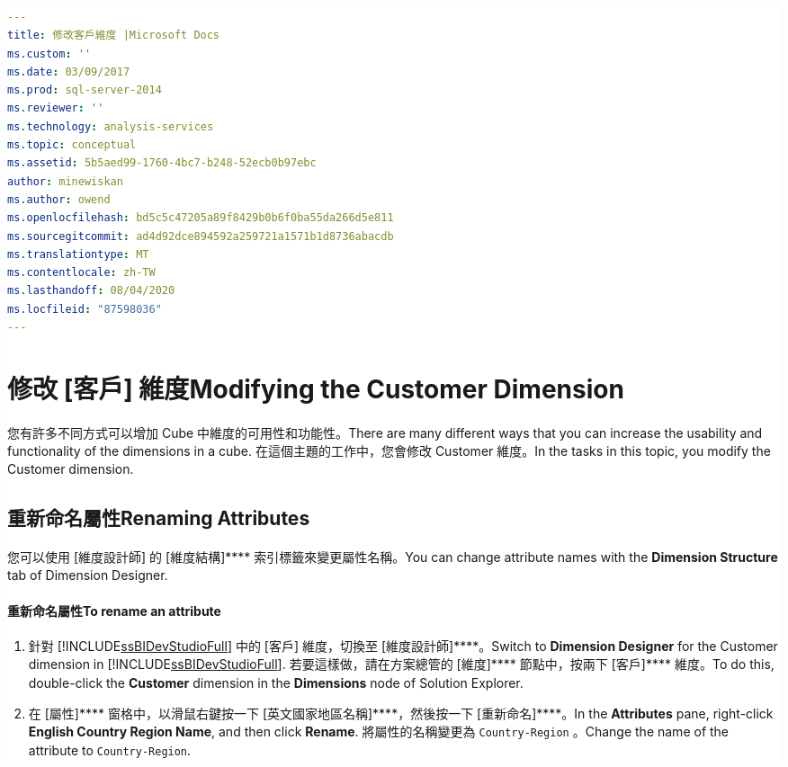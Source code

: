 ```yaml
---
title: 修改客戶維度 |Microsoft Docs
ms.custom: ''
ms.date: 03/09/2017
ms.prod: sql-server-2014
ms.reviewer: ''
ms.technology: analysis-services
ms.topic: conceptual
ms.assetid: 5b5aed99-1760-4bc7-b248-52ecb0b97ebc
author: minewiskan
ms.author: owend
ms.openlocfilehash: bd5c5c47205a89f8429b0b6f0ba55da266d5e811
ms.sourcegitcommit: ad4d92dce894592a259721a1571b1d8736abacdb
ms.translationtype: MT
ms.contentlocale: zh-TW
ms.lasthandoff: 08/04/2020
ms.locfileid: "87598036"
---
```

# <a name="modifying-the-customer-dimension"></a><span data-ttu-id="e3411-102">修改 [客戶] 維度</span><span class="sxs-lookup"><span data-stu-id="e3411-102">Modifying the Customer Dimension</span></span>
  <span data-ttu-id="e3411-103">您有許多不同方式可以增加 Cube 中維度的可用性和功能性。</span><span class="sxs-lookup"><span data-stu-id="e3411-103">There are many different ways that you can increase the usability and functionality of the dimensions in a cube.</span></span> <span data-ttu-id="e3411-104">在這個主題的工作中，您會修改 Customer 維度。</span><span class="sxs-lookup"><span data-stu-id="e3411-104">In the tasks in this topic, you modify the Customer dimension.</span></span>  
  
## <a name="renaming-attributes"></a><span data-ttu-id="e3411-105">重新命名屬性</span><span class="sxs-lookup"><span data-stu-id="e3411-105">Renaming Attributes</span></span>  
 <span data-ttu-id="e3411-106">您可以使用 [維度設計師] 的 [維度結構]\*\*\*\* 索引標籤來變更屬性名稱。</span><span class="sxs-lookup"><span data-stu-id="e3411-106">You can change attribute names with the **Dimension Structure** tab of Dimension Designer.</span></span>  
  
#### <a name="to-rename-an-attribute"></a><span data-ttu-id="e3411-107">重新命名屬性</span><span class="sxs-lookup"><span data-stu-id="e3411-107">To rename an attribute</span></span>  
  
1.  <span data-ttu-id="e3411-108">針對 [!INCLUDE[ssBIDevStudioFull](../includes/ssbidevstudiofull-md.md)] 中的 [客戶] 維度，切換至 [維度設計師]\*\*\*\*。</span><span class="sxs-lookup"><span data-stu-id="e3411-108">Switch to **Dimension Designer** for the Customer dimension in [!INCLUDE[ssBIDevStudioFull](../includes/ssbidevstudiofull-md.md)].</span></span> <span data-ttu-id="e3411-109">若要這樣做，請在方案總管的 [維度]\*\*\*\* 節點中，按兩下 [客戶]\*\*\*\* 維度。</span><span class="sxs-lookup"><span data-stu-id="e3411-109">To do this, double-click the **Customer** dimension in the **Dimensions** node of Solution Explorer.</span></span>  
  
2.  <span data-ttu-id="e3411-110">在 [屬性]\*\*\*\* 窗格中，以滑鼠右鍵按一下 [英文國家地區名稱]\*\*\*\*，然後按一下 [重新命名]\*\*\*\*。</span><span class="sxs-lookup"><span data-stu-id="e3411-110">In the **Attributes** pane, right-click **English Country Region Name**, and then click **Rename**.</span></span> <span data-ttu-id="e3411-111">將屬性的名稱變更為 `Country-Region` 。</span><span class="sxs-lookup"><span data-stu-id="e3411-111">Change the name of the attribute to `Country-Region`.</span></span>  
  